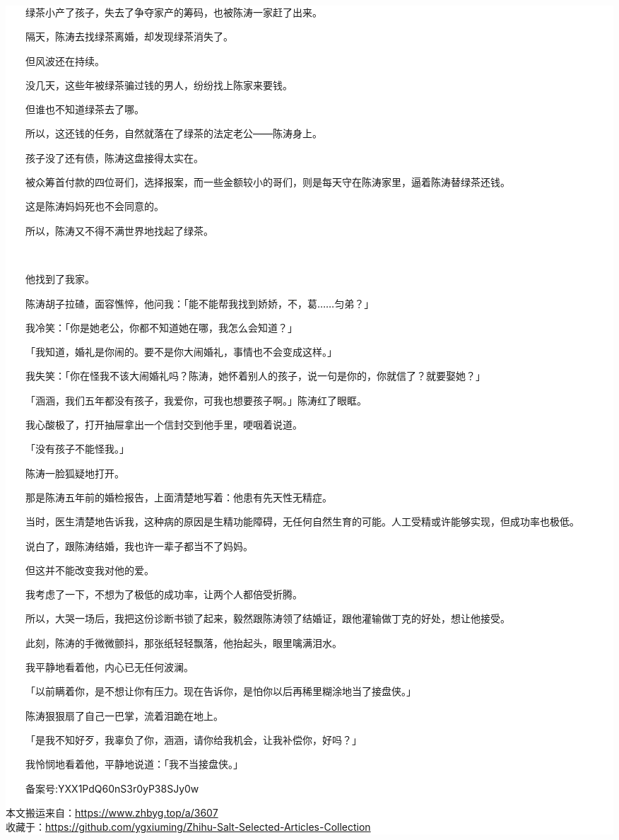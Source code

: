 &emsp;&emsp;绿茶小产了孩子，失去了争夺家产的筹码，也被陈涛一家赶了出来。  
  
&emsp;&emsp;隔天，陈涛去找绿茶离婚，却发现绿茶消失了。  
  
&emsp;&emsp;但风波还在持续。  
  
&emsp;&emsp;没几天，这些年被绿茶骗过钱的男人，纷纷找上陈家来要钱。  
  
&emsp;&emsp;但谁也不知道绿茶去了哪。  
  
&emsp;&emsp;所以，这还钱的任务，自然就落在了绿茶的法定老公——陈涛身上。  
  
&emsp;&emsp;孩子没了还有债，陈涛这盘接得太实在。  
  
&emsp;&emsp;被众筹首付款的四位哥们，选择报案，而一些金额较小的哥们，则是每天守在陈涛家里，逼着陈涛替绿茶还钱。  
  
&emsp;&emsp;这是陈涛妈妈死也不会同意的。  
  
&emsp;&emsp;所以，陈涛又不得不满世界地找起了绿茶。  
  
&emsp;&emsp;   
  
&emsp;&emsp;他找到了我家。  
  
&emsp;&emsp;陈涛胡子拉碴，面容憔悴，他问我：「能不能帮我找到娇娇，不，葛……匀弟？」  
  
&emsp;&emsp;我冷笑：「你是她老公，你都不知道她在哪，我怎么会知道？」  
  
&emsp;&emsp;「我知道，婚礼是你闹的。要不是你大闹婚礼，事情也不会变成这样。」  
  
&emsp;&emsp;我失笑：「你在怪我不该大闹婚礼吗？陈涛，她怀着别人的孩子，说一句是你的，你就信了？就要娶她？」  
  
&emsp;&emsp;「涵涵，我们五年都没有孩子，我爱你，可我也想要孩子啊。」陈涛红了眼眶。  
  
&emsp;&emsp;我心酸极了，打开抽屉拿出一个信封交到他手里，哽咽着说道。  
  
&emsp;&emsp;「没有孩子不能怪我。」  
  
&emsp;&emsp;陈涛一脸狐疑地打开。  
  
&emsp;&emsp;那是陈涛五年前的婚检报告，上面清楚地写着：他患有先天性无精症。  
  
&emsp;&emsp;当时，医生清楚地告诉我，这种病的原因是生精功能障碍，无任何自然生育的可能。人工受精或许能够实现，但成功率也极低。  
  
&emsp;&emsp;说白了，跟陈涛结婚，我也许一辈子都当不了妈妈。  
  
&emsp;&emsp;但这并不能改变我对他的爱。  
  
&emsp;&emsp;我考虑了一下，不想为了极低的成功率，让两个人都倍受折腾。  
  
&emsp;&emsp;所以，大哭一场后，我把这份诊断书锁了起来，毅然跟陈涛领了结婚证，跟他灌输做丁克的好处，想让他接受。  
  
&emsp;&emsp;此刻，陈涛的手微微颤抖，那张纸轻轻飘落，他抬起头，眼里噙满泪水。  
  
&emsp;&emsp;我平静地看着他，内心已无任何波澜。  
  
&emsp;&emsp;「以前瞒着你，是不想让你有压力。现在告诉你，是怕你以后再稀里糊涂地当了接盘侠。」  
  
&emsp;&emsp;陈涛狠狠扇了自己一巴掌，流着泪跪在地上。  
  
&emsp;&emsp;「是我不知好歹，我辜负了你，涵涵，请你给我机会，让我补偿你，好吗？」  
  
&emsp;&emsp;我怜悯地看着他，平静地说道：「我不当接盘侠。」  
  
&emsp;&emsp;备案号:YXX1PdQ60nS3r0yP38SJy0w  
  
本文搬运来自：https://www.zhbyg.top/a/3607  
 收藏于：https://github.com/ygxiuming/Zhihu-Salt-Selected-Articles-Collection